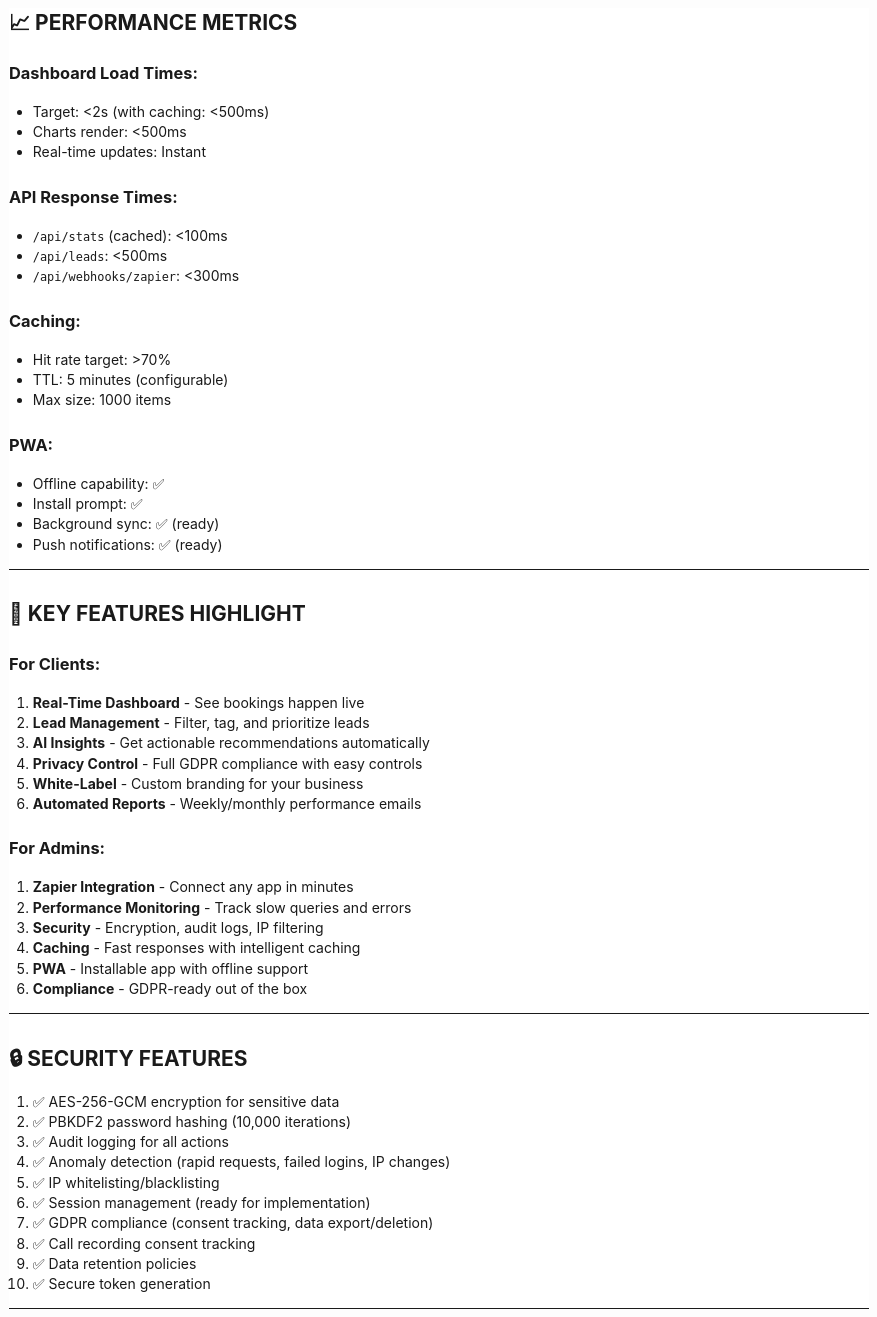 ## 📈 **PERFORMANCE METRICS**

### **Dashboard Load Times:**
- Target: <2s (with caching: <500ms)
- Charts render: <500ms
- Real-time updates: Instant

### **API Response Times:**
- `/api/stats` (cached): <100ms
- `/api/leads`: <500ms
- `/api/webhooks/zapier`: <300ms

### **Caching:**
- Hit rate target: >70%
- TTL: 5 minutes (configurable)
- Max size: 1000 items

### **PWA:**
- Offline capability: ✅
- Install prompt: ✅
- Background sync: ✅ (ready)
- Push notifications: ✅ (ready)

---

## 🎯 **KEY FEATURES HIGHLIGHT**

### **For Clients:**
1. **Real-Time Dashboard** - See bookings happen live
2. **Lead Management** - Filter, tag, and prioritize leads
3. **AI Insights** - Get actionable recommendations automatically
4. **Privacy Control** - Full GDPR compliance with easy controls
5. **White-Label** - Custom branding for your business
6. **Automated Reports** - Weekly/monthly performance emails

### **For Admins:**
1. **Zapier Integration** - Connect any app in minutes
2. **Performance Monitoring** - Track slow queries and errors
3. **Security** - Encryption, audit logs, IP filtering
4. **Caching** - Fast responses with intelligent caching
5. **PWA** - Installable app with offline support
6. **Compliance** - GDPR-ready out of the box

---

## 🔒 **SECURITY FEATURES**

1. ✅ AES-256-GCM encryption for sensitive data
2. ✅ PBKDF2 password hashing (10,000 iterations)
3. ✅ Audit logging for all actions
4. ✅ Anomaly detection (rapid requests, failed logins, IP changes)
5. ✅ IP whitelisting/blacklisting
6. ✅ Session management (ready for implementation)
7. ✅ GDPR compliance (consent tracking, data export/deletion)
8. ✅ Call recording consent tracking
9. ✅ Data retention policies
10. ✅ Secure token generation

---